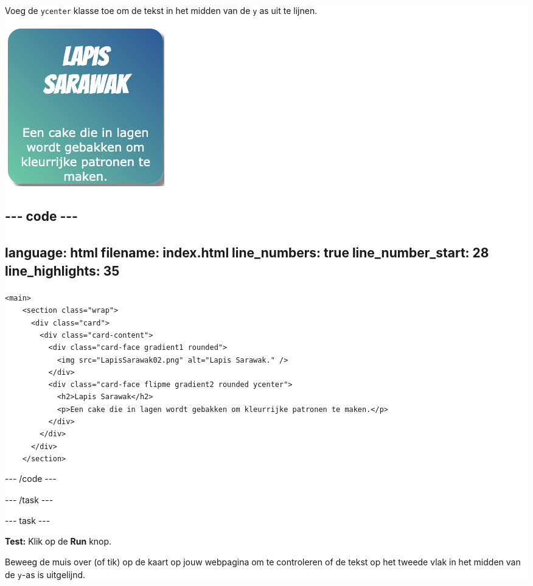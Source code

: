 Voeg de `ycenter` klasse toe om de tekst in het midden van de `y` as uit te lijnen.

![alt](images/ycentered.png)

--- code ---
---
language: html
filename: index.html
line_numbers: true
line_number_start: 28
line_highlights: 35
---
    <main>
        <section class="wrap">
          <div class="card">
            <div class="card-content">
              <div class="card-face gradient1 rounded">
                <img src="LapisSarawak02.png" alt="Lapis Sarawak." />
              </div>
              <div class="card-face flipme gradient2 rounded ycenter">
                <h2>Lapis Sarawak</h2>
                <p>Een cake die in lagen wordt gebakken om kleurrijke patronen te maken.</p>
              </div>
            </div>
          </div>
        </section> 

--- /code ---

--- /task ---

--- task ---

**Test:** Klik op de **Run** knop.

Beweeg de muis over (of tik) op de kaart op jouw webpagina om te controleren of de tekst op het tweede vlak in het midden van de `y`-as is uitgelijnd.

<div>
<iframe src="https://editor.raspberrypi.org/nl-NL/embed/viewer/flip-treat-webcards-step-4c" width="500" height="400" frameborder="0" marginwidth="0" marginheight="0" allowfullscreen> </iframe>
</div>
